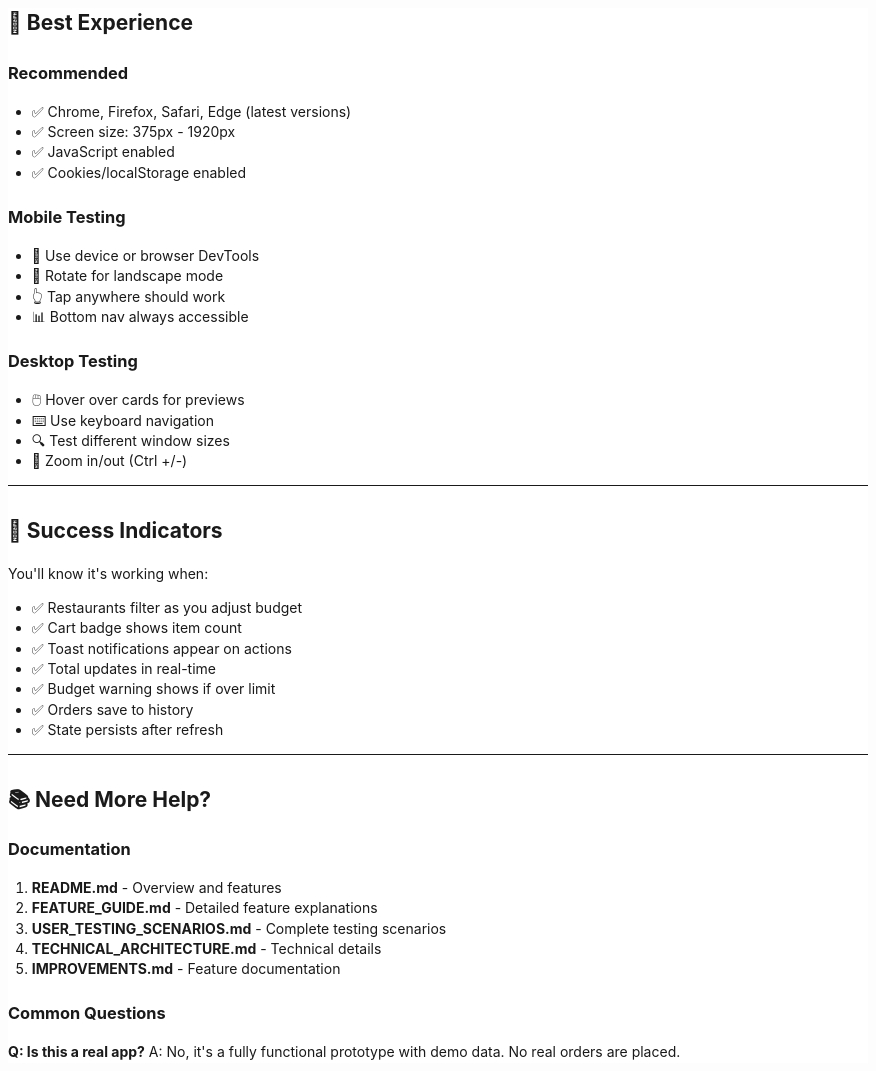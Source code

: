 
## 📱 Best Experience

### Recommended
- ✅ Chrome, Firefox, Safari, Edge (latest versions)
- ✅ Screen size: 375px - 1920px
- ✅ JavaScript enabled
- ✅ Cookies/localStorage enabled

### Mobile Testing
- 📱 Use device or browser DevTools
- 🔄 Rotate for landscape mode
- 👆 Tap anywhere should work
- 📊 Bottom nav always accessible

### Desktop Testing
- 🖱️ Hover over cards for previews
- ⌨️ Use keyboard navigation
- 🔍 Test different window sizes
- 📏 Zoom in/out (Ctrl +/-)

---

## 🎯 Success Indicators

You'll know it's working when:
- ✅ Restaurants filter as you adjust budget
- ✅ Cart badge shows item count
- ✅ Toast notifications appear on actions
- ✅ Total updates in real-time
- ✅ Budget warning shows if over limit
- ✅ Orders save to history
- ✅ State persists after refresh

---

## 📚 Need More Help?

### Documentation
1. **README.md** - Overview and features
2. **FEATURE_GUIDE.md** - Detailed feature explanations
3. **USER_TESTING_SCENARIOS.md** - Complete testing scenarios
4. **TECHNICAL_ARCHITECTURE.md** - Technical details
5. **IMPROVEMENTS.md** - Feature documentation

### Common Questions

**Q: Is this a real app?**
A: No, it's a fully functional prototype with demo data. No real orders are placed.
